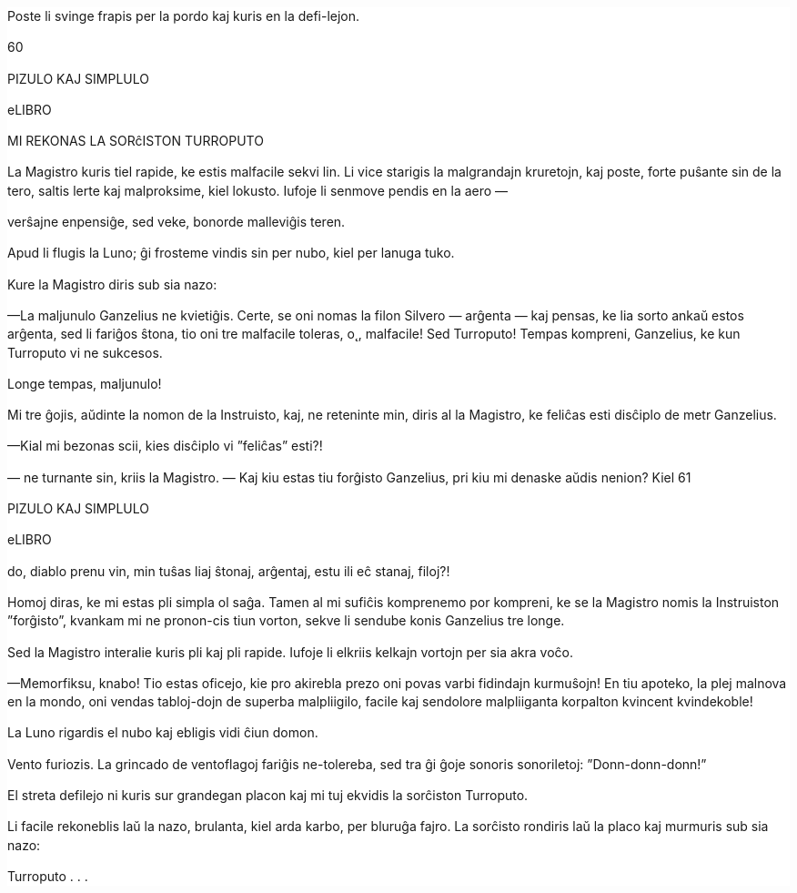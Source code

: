 Poste li svinge frapis per la pordo kaj kuris en la defi-lejon. 

60

PIZULO KAJ SIMPLULO

eLIBRO

MI REKONAS LA SORĉISTON TURROPUTO

La Magistro kuris tiel rapide, ke estis malfacile sekvi lin. Li vice starigis la malgrandajn kruretojn, kaj poste, forte puŝante sin de la tero, saltis lerte kaj malproksime, kiel lokusto. Iufoje li senmove pendis en la aero —

verŝajne enpensiĝe, sed veke, bonorde malleviĝis teren. 

Apud li flugis la Luno; ĝi frosteme vindis sin per nubo, kiel per lanuga tuko. 

Kure la Magistro diris sub sia nazo:

—La maljunulo Ganzelius ne kvietiĝis. Certe, se oni nomas la filon Silvero — arĝenta — kaj pensas, ke lia sorto ankaŭ estos arĝenta, sed li fariĝos ŝtona, tio oni tre malfacile toleras, o˛, malfacile\! Sed Turroputo\! Tempas kompreni, Ganzelius, ke kun Turroputo vi ne sukcesos. 

Longe tempas, maljunulo\! 

Mi tre ĝojis, aŭdinte la nomon de la Instruisto, kaj, ne reteninte min, diris al la Magistro, ke feliĉas esti disĉiplo de metr Ganzelius. 

—Kial mi bezonas scii, kies disĉiplo vi ”feliĉas” esti?\! 

— ne turnante sin, kriis la Magistro. — Kaj kiu estas tiu forĝisto Ganzelius, pri kiu mi denaske aŭdis nenion? Kiel 61

PIZULO KAJ SIMPLULO

eLIBRO

do, diablo prenu vin, min tuŝas liaj ŝtonaj, arĝentaj, estu ili eĉ stanaj, filoj?\! 

Homoj diras, ke mi estas pli simpla ol saĝa. Tamen al mi sufiĉis komprenemo por kompreni, ke se la Magistro nomis la Instruiston ”forĝisto”, kvankam mi ne pronon-cis tiun vorton, sekve li sendube konis Ganzelius tre longe. 

Sed la Magistro interalie kuris pli kaj pli rapide. Iufoje li elkriis kelkajn vortojn per sia akra voĉo. 

—Memorfiksu, knabo\! Tio estas oficejo, kie pro akirebla prezo oni povas varbi fidindajn kurmuŝojn\! En tiu apoteko, la plej malnova en la mondo, oni vendas tabloj-dojn de superba malpliigilo, facile kaj sendolore malpliiganta korpalton kvincent kvindekoble\! 

La Luno rigardis el nubo kaj ebligis vidi ĉiun domon. 

Vento furiozis. La grincado de ventoflagoj fariĝis ne-tolereba, sed tra ĝi ĝoje sonoris sonoriletoj: ”Donn-donn-donn\!” 

El streta defilejo ni kuris sur grandegan placon kaj mi tuj ekvidis la sorĉiston Turroputo. 

Li facile rekoneblis laŭ la nazo, brulanta, kiel arda karbo, per bluruĝa fajro. La sorĉisto rondiris laŭ la placo kaj murmuris sub sia nazo:

Turroputo . . . 
